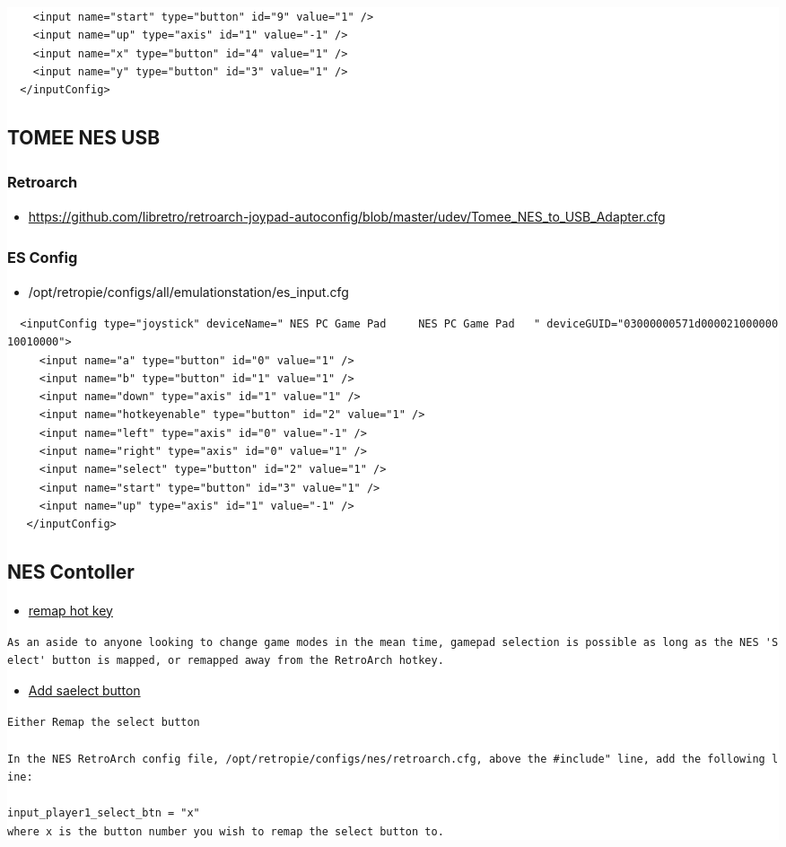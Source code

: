```
    <input name="start" type="button" id="9" value="1" />
    <input name="up" type="axis" id="1" value="-1" />
    <input name="x" type="button" id="4" value="1" />
    <input name="y" type="button" id="3" value="1" />
  </inputConfig>
```

## TOMEE NES USB

### Retroarch

- https://github.com/libretro/retroarch-joypad-autoconfig/blob/master/udev/Tomee_NES_to_USB_Adapter.cfg

### ES Config

- /opt/retropie/configs/all/emulationstation/es_input.cfg

```
  <inputConfig type="joystick" deviceName=" NES PC Game Pad     NES PC Game Pad   " deviceGUID="03000000571d00002100000010010000">
     <input name="a" type="button" id="0" value="1" />
     <input name="b" type="button" id="1" value="1" />
     <input name="down" type="axis" id="1" value="1" />
     <input name="hotkeyenable" type="button" id="2" value="1" />
     <input name="left" type="axis" id="0" value="-1" />
     <input name="right" type="axis" id="0" value="1" />
     <input name="select" type="button" id="2" value="1" />
     <input name="start" type="button" id="3" value="1" />
     <input name="up" type="axis" id="1" value="-1" />
   </inputConfig>
```

## NES Contoller

- [remap hot key](https://retropie.org.uk/forum/topic/16915/retroarch-light-gun-game-mode-selection/14)
 ```
 As an aside to anyone looking to change game modes in the mean time, gamepad selection is possible as long as the NES 'Select' button is mapped, or remapped away from the RetroArch hotkey.
 ```
- [Add saelect button](https://github.com/RetroPie/RetroPie-Setup/wiki/Nintendo-Entertainment-System)
```
Either Remap the select button

In the NES RetroArch config file, /opt/retropie/configs/nes/retroarch.cfg, above the #include" line, add the following line:

input_player1_select_btn = "x"
where x is the button number you wish to remap the select button to.
```
